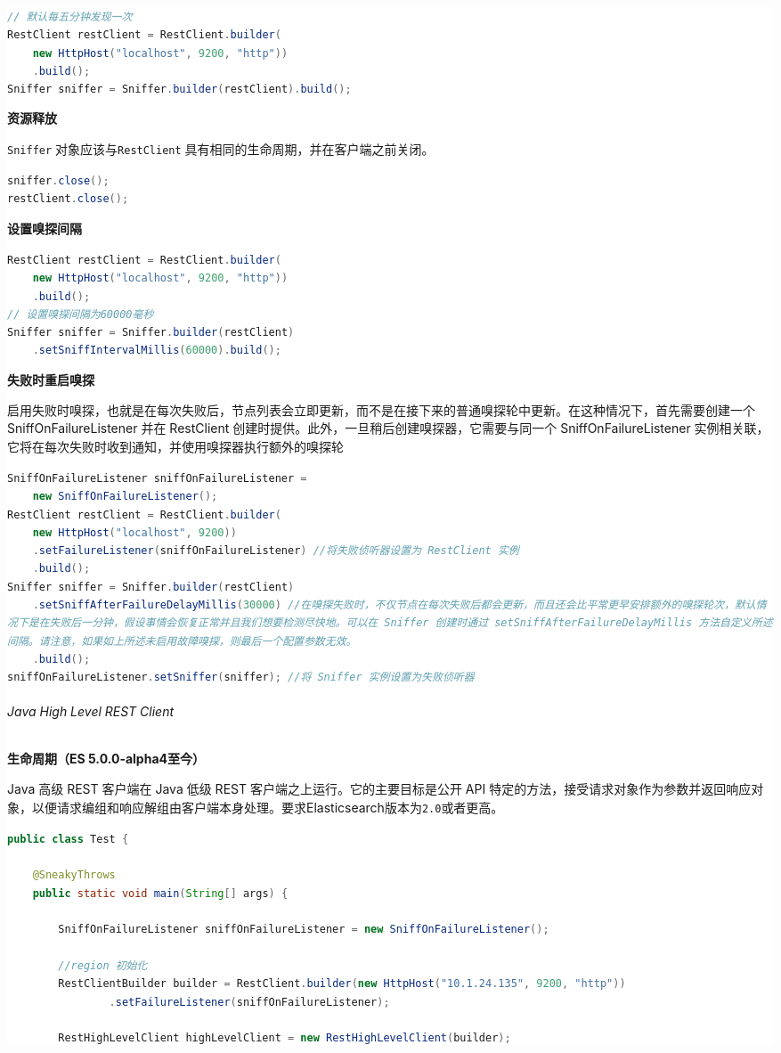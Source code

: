 ```java
// 默认每五分钟发现一次
RestClient restClient = RestClient.builder(
    new HttpHost("localhost", 9200, "http"))
    .build();
Sniffer sniffer = Sniffer.builder(restClient).build();
```

**资源释放**

`Sniffer` 对象应该与`RestClient` 具有相同的生命周期，并在客户端之前关闭。

```java
sniffer.close();
restClient.close();
```

**设置嗅探间隔**

```java
RestClient restClient = RestClient.builder(
    new HttpHost("localhost", 9200, "http"))
    .build();
// 设置嗅探间隔为60000毫秒
Sniffer sniffer = Sniffer.builder(restClient)
    .setSniffIntervalMillis(60000).build();
```

**失败时重启嗅探**

启用失败时嗅探，也就是在每次失败后，节点列表会立即更新，而不是在接下来的普通嗅探轮中更新。在这种情况下，首先需要创建一个 SniffOnFailureListener 并在 RestClient 创建时提供。此外，一旦稍后创建嗅探器，它需要与同一个 SniffOnFailureListener 实例相关联，它将在每次失败时收到通知，并使用嗅探器执行额外的嗅探轮

```java
SniffOnFailureListener sniffOnFailureListener =
    new SniffOnFailureListener();
RestClient restClient = RestClient.builder(
    new HttpHost("localhost", 9200))
    .setFailureListener(sniffOnFailureListener) //将失败侦听器设置为 RestClient 实例 
    .build();
Sniffer sniffer = Sniffer.builder(restClient)
    .setSniffAfterFailureDelayMillis(30000) //在嗅探失败时，不仅节点在每次失败后都会更新，而且还会比平常更早安排额外的嗅探轮次，默认情况下是在失败后一分钟，假设事情会恢复正常并且我们想要检测尽快地。可以在 Sniffer 创建时通过 setSniffAfterFailureDelayMillis 方法自定义所述间隔。请注意，如果如上所述未启用故障嗅探，则最后一个配置参数无效。
    .build();
sniffOnFailureListener.setSniffer(sniffer); //将 Sniffer 实例设置为失败侦听器
```



###### Java High Level REST Client

**生命周期（ES 5.0.0-alpha4至今）**

Java 高级 REST 客户端在 Java 低级 REST 客户端之上运行。它的主要目标是公开 API 特定的方法，接受请求对象作为参数并返回响应对象，以便请求编组和响应解组由客户端本身处理。要求Elasticsearch版本为`2.0`或者更高。



```java
public class Test {

    @SneakyThrows
    public static void main(String[] args) {

        SniffOnFailureListener sniffOnFailureListener = new SniffOnFailureListener();

        //region 初始化
        RestClientBuilder builder = RestClient.builder(new HttpHost("10.1.24.135", 9200, "http"))
                .setFailureListener(sniffOnFailureListener);

        RestHighLevelClient highLevelClient = new RestHighLevelClient(builder);
```